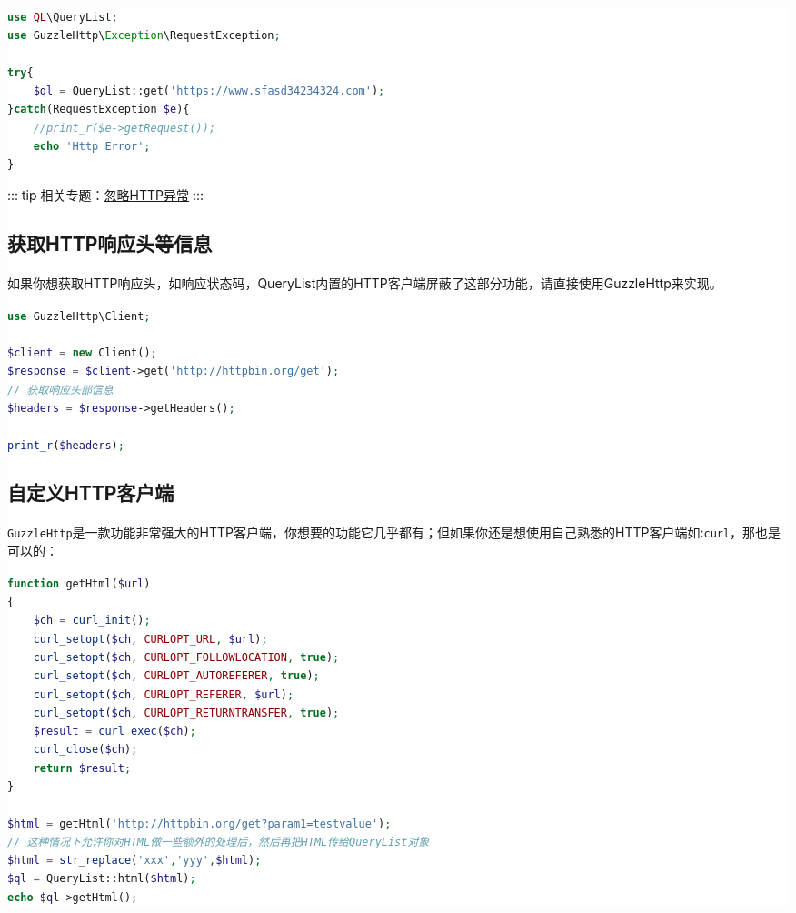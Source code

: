 ```php
use QL\QueryList;
use GuzzleHttp\Exception\RequestException;

try{
    $ql = QueryList::get('https://www.sfasd34234324.com');
}catch(RequestException $e){
    //print_r($e->getRequest());
    echo 'Http Error';
}
```

::: tip
相关专题：[忽略HTTP异常](ignore-http-error.md)
:::

## 获取HTTP响应头等信息

如果你想获取HTTP响应头，如响应状态码，QueryList内置的HTTP客户端屏蔽了这部分功能，请直接使用GuzzleHttp来实现。

```php
use GuzzleHttp\Client;

$client = new Client();
$response = $client->get('http://httpbin.org/get');
// 获取响应头部信息
$headers = $response->getHeaders();

print_r($headers);
```

## 自定义HTTP客户端

`GuzzleHttp`是一款功能非常强大的HTTP客户端，你想要的功能它几乎都有；但如果你还是想使用自己熟悉的HTTP客户端如:`curl`，那也是可以的：

```php
function getHtml($url)
{
    $ch = curl_init();
    curl_setopt($ch, CURLOPT_URL, $url);
    curl_setopt($ch, CURLOPT_FOLLOWLOCATION, true);
    curl_setopt($ch, CURLOPT_AUTOREFERER, true);
    curl_setopt($ch, CURLOPT_REFERER, $url);
    curl_setopt($ch, CURLOPT_RETURNTRANSFER, true);
    $result = curl_exec($ch);
    curl_close($ch);
    return $result;
}

$html = getHtml('http://httpbin.org/get?param1=testvalue');
// 这种情况下允许你对HTML做一些额外的处理后，然后再把HTML传给QueryList对象
$html = str_replace('xxx','yyy',$html);
$ql = QueryList::html($html);
echo $ql->getHtml();
```
